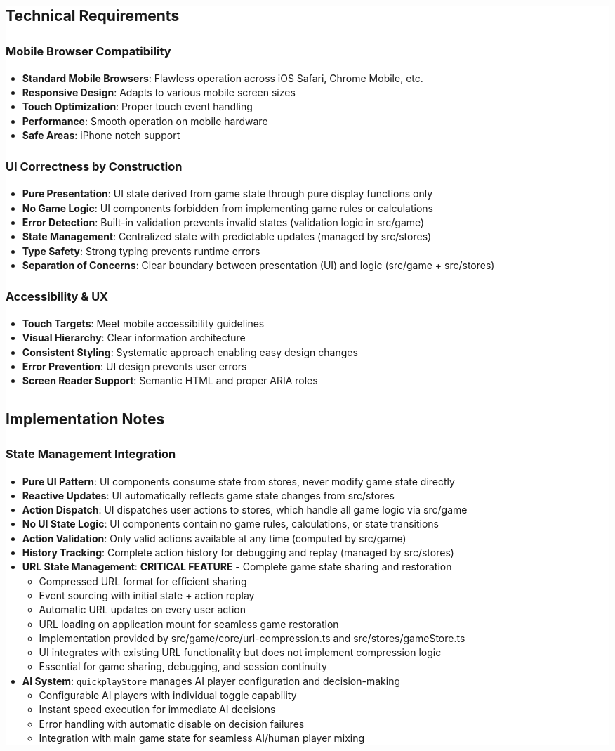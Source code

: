 ## Technical Requirements

### Mobile Browser Compatibility
- **Standard Mobile Browsers**: Flawless operation across iOS Safari, Chrome Mobile, etc.
- **Responsive Design**: Adapts to various mobile screen sizes
- **Touch Optimization**: Proper touch event handling
- **Performance**: Smooth operation on mobile hardware
- **Safe Areas**: iPhone notch support

### UI Correctness by Construction
- **Pure Presentation**: UI state derived from game state through pure display functions only
- **No Game Logic**: UI components forbidden from implementing game rules or calculations
- **Error Detection**: Built-in validation prevents invalid states (validation logic in src/game)
- **State Management**: Centralized state with predictable updates (managed by src/stores)
- **Type Safety**: Strong typing prevents runtime errors
- **Separation of Concerns**: Clear boundary between presentation (UI) and logic (src/game + src/stores)

### Accessibility & UX
- **Touch Targets**: Meet mobile accessibility guidelines
- **Visual Hierarchy**: Clear information architecture
- **Consistent Styling**: Systematic approach enabling easy design changes
- **Error Prevention**: UI design prevents user errors
- **Screen Reader Support**: Semantic HTML and proper ARIA roles

## Implementation Notes

### State Management Integration
- **Pure UI Pattern**: UI components consume state from stores, never modify game state directly
- **Reactive Updates**: UI automatically reflects game state changes from src/stores
- **Action Dispatch**: UI dispatches user actions to stores, which handle all game logic via src/game
- **No UI State Logic**: UI components contain no game rules, calculations, or state transitions
- **Action Validation**: Only valid actions available at any time (computed by src/game)
- **History Tracking**: Complete action history for debugging and replay (managed by src/stores)
- **URL State Management**: **CRITICAL FEATURE** - Complete game state sharing and restoration
  - Compressed URL format for efficient sharing
  - Event sourcing with initial state + action replay
  - Automatic URL updates on every user action
  - URL loading on application mount for seamless game restoration
  - Implementation provided by src/game/core/url-compression.ts and src/stores/gameStore.ts
  - UI integrates with existing URL functionality but does not implement compression logic
  - Essential for game sharing, debugging, and session continuity
- **AI System**: `quickplayStore` manages AI player configuration and decision-making
  - Configurable AI players with individual toggle capability
  - Instant speed execution for immediate AI decisions
  - Error handling with automatic disable on decision failures
  - Integration with main game state for seamless AI/human player mixing
